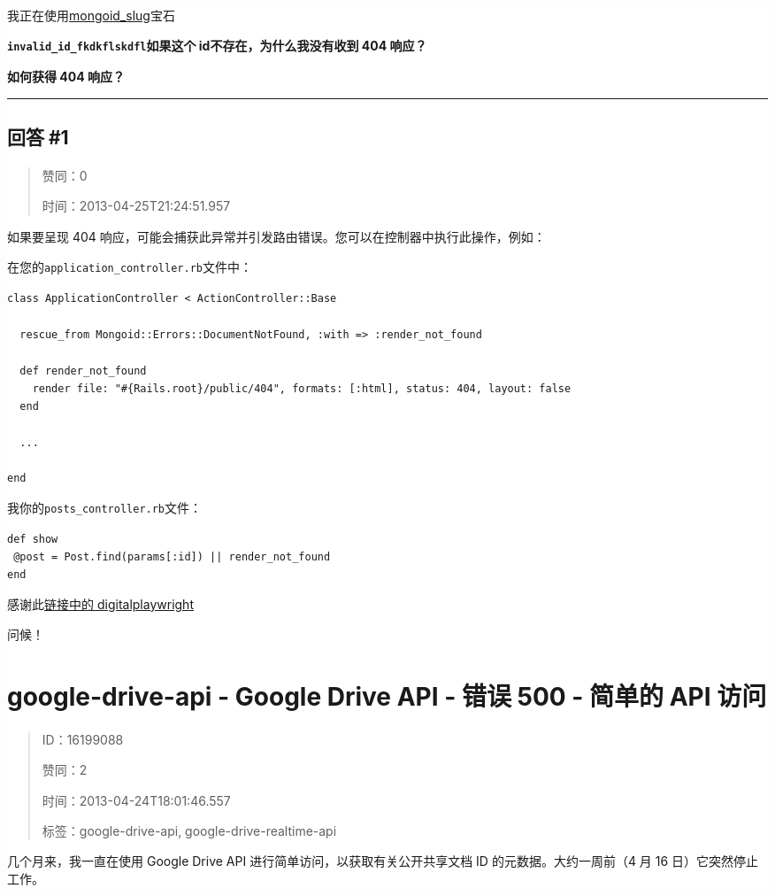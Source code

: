 我正在使用[mongoid_slug](https://github.com/digitalplaywright/mongoid-slug)宝石

**`invalid_id_fkdkflskdfl`如果这个 id不存在，为什么我没有收到 404 响应？**

**如何获得 404 响应？**

* * *

## 回答 #1

> 赞同：0
> 
> 时间：2013-04-25T21:24:51.957

如果要呈现 404 响应，可能会捕获此异常并引发路由错误。您可以在控制器中执行此操作，例如：

在您的`application_controller.rb`文件中：

```
class ApplicationController < ActionController::Base

  rescue_from Mongoid::Errors::DocumentNotFound, :with => :render_not_found

  def render_not_found
    render file: "#{Rails.root}/public/404", formats: [:html], status: 404, layout: false
  end

  ...

end 
```

我你的`posts_controller.rb`文件：

```
def show
 @post = Post.find(params[:id]) || render_not_found
end 
```

感谢此[链接中的 digitalplaywright](https://github.com/digitalplaywright/mongoid-slug/issues/128)

问候！

# google-drive-api - Google Drive API - 错误 500 - 简单的 API 访问

> ID：16199088
> 
> 赞同：2
> 
> 时间：2013-04-24T18:01:46.557
> 
> 标签：google-drive-api, google-drive-realtime-api

几个月来，我一直在使用 Google Drive API 进行简单访问，以获取有关公开共享文档 ID 的元数据。大约一周前（4 月 16 日）它突然停止工作。
